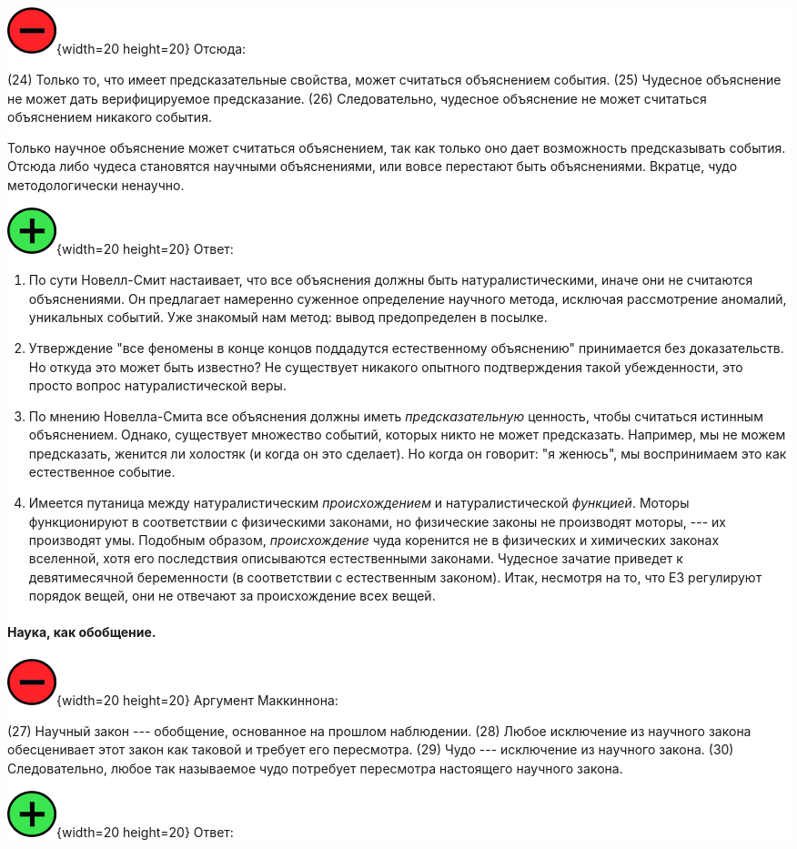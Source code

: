 ![](../image/a_letter03.png){width=20 height=20} Отсюда:

(24) Только то, что имеет предсказательные свойства, может считаться объяснением события.
(25) Чудесное объяснение не может дать верифицируемое предсказание.
(26) Следовательно, чудесное объяснение не может считаться объяснением никакого события.

Только научное объяснение может считаться объяснением, так как только оно дает возможность предсказывать события. Отсюда либо чудеса становятся научными объяснениями, или вовсе перестают быть объяснениями. Вкратце, чудо методологически ненаучно.

![](../image/cross05.png){width=20 height=20}  Ответ:

1. По сути Новелл-Смит настаивает, что все объяснения должны быть натуралистическими, иначе они не считаются объяснениями. Он предлагает намеренно суженное определение научного метода, исключая рассмотрение аномалий, уникальных событий. Уже знакомый нам метод: вывод предопределен в посылке.

2. Утверждение "все феномены в конце концов поддадутся естественному объяснению" принимается без доказательств. Но откуда это может быть известно? Не существует никакого опытного подтверждения такой убежденности, это просто вопрос натуралистической веры.

3. По мнению Новелла-Смита все объяснения должны иметь *предсказательную* ценность, чтобы считаться истинным объяснением. Однако, существует множество событий, которых никто не может предсказать. Например, мы не можем предсказать, женится ли холостяк (и когда он это сделает). Но когда он говорит: "я женюсь", мы воспринимаем это как естественное событие. 

4. Имеется путаница между натуралистическим *происхождением* и натуралистической *функцией*. Моторы функционируют в соответствии с физическими законами, но физические законы не производят моторы, --- их производят умы. Подобным образом, *происхождение* чуда коренится не в физических и химических законах вселенной, хотя его последствия описываются естественными законами. Чудесное зачатие приведет к девятимесячной беременности (в соответствии с естественным законом). Итак, несмотря на то, что ЕЗ регулируют порядок вещей, они не отвечают за происхождение всех вещей.

#### Наука, как обобщение.

![](../image/a_letter03.png){width=20 height=20} Аргумент Маккиннона:

(27) Научный закон --- обобщение, основанное на прошлом наблюдении.
(28) Любое исключение из научного закона обесценивает этот закон как таковой и требует его пересмотра.
(29) Чудо --- исключение из научного закона.
(30) Следовательно, любое так называемое чудо потребует пересмотра настоящего научного закона.

![](../image/cross05.png){width=20 height=20}  Ответ:

